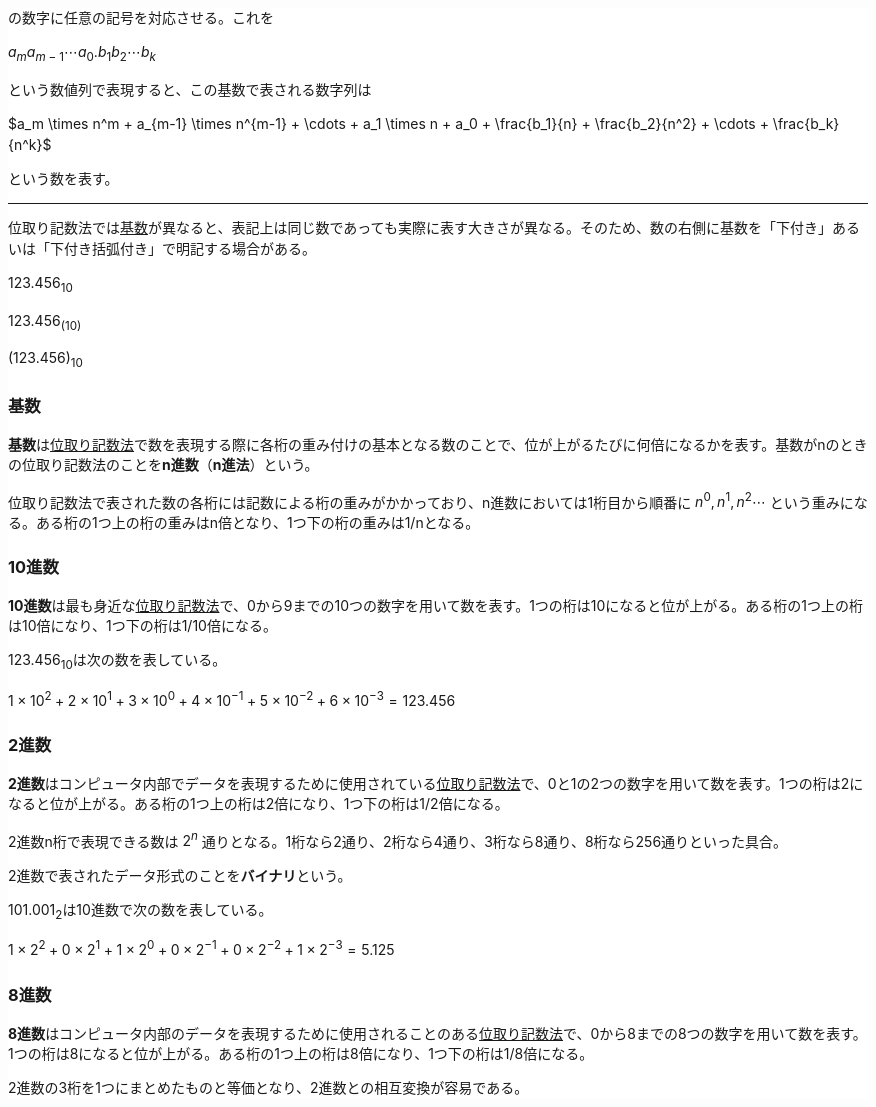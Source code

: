の数字に任意の記号を対応させる。これを

$a_m a_{m-1} \cdots a_0.b_1 b_2 \cdots b_k$

という数値列で表現すると、この基数で表される数字列は

$a_m \times n^m + a_{m-1} \times n^{m-1} + \cdots + a_1 \times n + a_0 + \frac{b_1}{n} + \frac{b_2}{n^2} + \cdots + \frac{b_k}{n^k}$

という数を表す。

---

位取り記数法では[基数](#基数)が異なると、表記上は同じ数であっても実際に表す大きさが異なる。そのため、数の右側に基数を「下付き」あるいは「下付き括弧付き」で明記する場合がある。

$123.456_{10}$

$123.456_{(10)}$

$(123.456)_{10}$

### 基数

**基数**は[位取り記数法](#位取り記数法)で数を表現する際に各桁の重み付けの基本となる数のことで、位が上がるたびに何倍になるかを表す。基数がnのときの位取り記数法のことを**n進数**（**n進法**）という。

位取り記数法で表された数の各桁には記数による桁の重みがかかっており、n進数においては1桁目から順番に $n^0, n^1, n^2 \cdots$ という重みになる。ある桁の1つ上の桁の重みはn倍となり、1つ下の桁の重みは1/nとなる。

### 10進数

**10進数**は最も身近な[位取り記数法](#位取り記数法)で、0から9までの10つの数字を用いて数を表す。1つの桁は10になると位が上がる。ある桁の1つ上の桁は10倍になり、1つ下の桁は1/10倍になる。

$123.456_{10}$は次の数を表している。

$1 \times 10^2 + 2 \times 10^1 + 3 \times 10^0 + 4 \times 10^{-1} + 5 \times 10^{-2} + 6 \times 10^{-3} = 123.456$

### 2進数

**2進数**はコンピュータ内部でデータを表現するために使用されている[位取り記数法](#位取り記数法)で、0と1の2つの数字を用いて数を表す。1つの桁は2になると位が上がる。ある桁の1つ上の桁は2倍になり、1つ下の桁は1/2倍になる。

2進数n桁で表現できる数は $2^n$ 通りとなる。1桁なら2通り、2桁なら4通り、3桁なら8通り、8桁なら256通りといった具合。

2進数で表されたデータ形式のことを**バイナリ**という。

$101.001_2$は10進数で次の数を表している。

$1 \times 2^2 + 0 \times 2^1 + 1 \times 2^0 + 0 \times 2^{-1} + 0 \times 2^{-2} + 1 \times 2^{-3} = 5.125$

### 8進数

**8進数**はコンピュータ内部のデータを表現するために使用されることのある[位取り記数法](#位取り記数法)で、0から8までの8つの数字を用いて数を表す。1つの桁は8になると位が上がる。ある桁の1つ上の桁は8倍になり、1つ下の桁は1/8倍になる。

2進数の3桁を1つにまとめたものと等価となり、2進数との相互変換が容易である。
